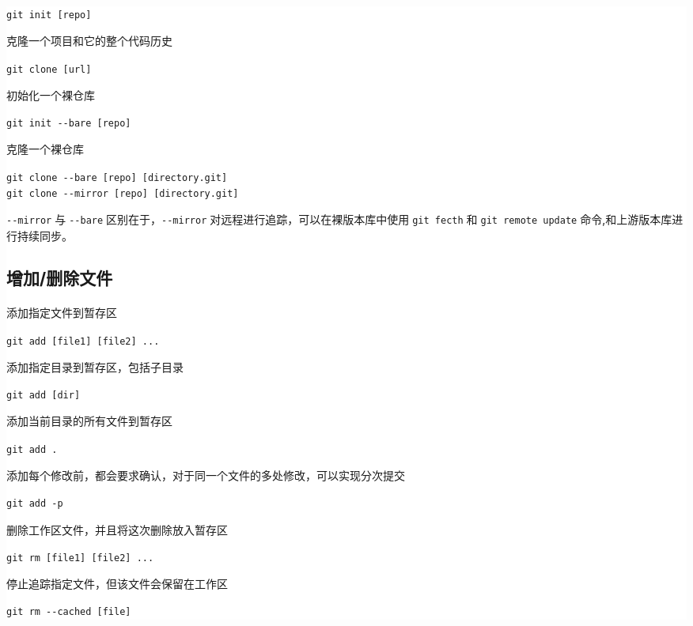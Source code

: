 ```shell
git init [repo]
```

克隆一个项目和它的整个代码历史

```shell
git clone [url]
```

初始化一个裸仓库

```shell
git init --bare [repo]
```

克隆一个裸仓库

```shell
git clone --bare [repo] [directory.git]
git clone --mirror [repo] [directory.git]
```

`--mirror` 与 `--bare` 区别在于，`--mirror` 对远程进行追踪，可以在裸版本库中使用 `git fecth` 和 `git remote update` 命令,和上游版本库进行持续同步。

## 增加/删除文件

添加指定文件到暂存区

```shell
git add [file1] [file2] ...
```

添加指定目录到暂存区，包括子目录

```shell
git add [dir]
```

添加当前目录的所有文件到暂存区

```shell
git add .
```

添加每个修改前，都会要求确认，对于同一个文件的多处修改，可以实现分次提交

```shell
git add -p
```

删除工作区文件，并且将这次删除放入暂存区

```shell
git rm [file1] [file2] ...
```

停止追踪指定文件，但该文件会保留在工作区

```shell
git rm --cached [file]
```
